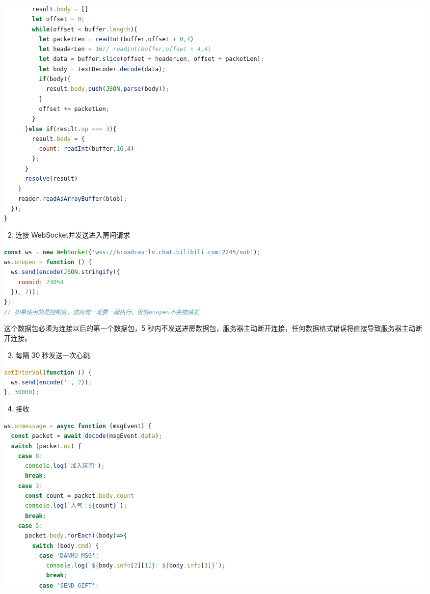 ```javascript
        result.body = []
        let offset = 0;
        while(offset < buffer.length){
          let packetLen = readInt(buffer,offset + 0,4)
          let headerLen = 16// readInt(buffer,offset + 4,4)
          let data = buffer.slice(offset + headerLen, offset + packetLen);
          let body = textDecoder.decode(data);
          if(body){
            result.body.push(JSON.parse(body));
          }
          offset += packetLen;
        }
      }else if(result.op === 3){
        result.body = {
          count: readInt(buffer,16,4)
        };
      }
      resolve(result)
    }
    reader.readAsArrayBuffer(blob);
  });
}
```

2. 连接 WebSocket并发送进入房间请求

```javascript
const ws = new WebSocket('wss://broadcastlv.chat.bilibili.com:2245/sub');
ws.onopen = function () {
  ws.send(encode(JSON.stringify({
    roomid: 23058
  }), 7));
};
// 如果使用的是控制台，这两句一定要一起执行，否侧onopen不会被触发
```

这个数据包必须为连接以后的第一个数据包，5 秒内不发送进房数据包，服务器主动断开连接，任何数据格式错误将直接导致服务器主动断开连接。

3. 每隔 30 秒发送一次心跳

```javascript
setInterval(function () {
  ws.send(encode('', 2));
}, 30000);
```

4. 接收

```javascript
ws.onmessage = async function (msgEvent) {
  const packet = await decode(msgEvent.data);
  switch (packet.op) {
    case 8:
      console.log('加入房间');
      break;
    case 3:
      const count = packet.body.count
      console.log(`人气：${count}`);
      break;
    case 5:
      packet.body.forEach((body)=>{
        switch (body.cmd) {
          case 'DANMU_MSG':
            console.log(`${body.info[2][1]}: ${body.info[1]}`);
            break;
          case 'SEND_GIFT':
```